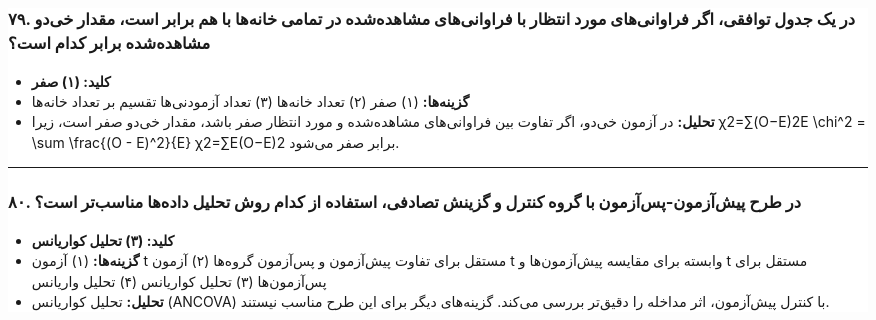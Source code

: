 
### ۷۹. در یک جدول توافقی، اگر فراوانی‌های مورد انتظار با فراوانی‌های مشاهده‌شده در تمامی خانه‌ها با هم برابر است، مقدار خی‌دو مشاهده‌شده برابر کدام است؟

- **کلید: (۱) صفر**
- **گزینه‌ها:** (۱) صفر (۲) تعداد خانه‌ها (۳) تعداد آزمودنی‌ها تقسیم بر تعداد خانه‌ها
- **تحلیل:** در آزمون خی‌دو، اگر تفاوت بین فراوانی‌های مشاهده‌شده و مورد انتظار صفر باشد، مقدار خی‌دو صفر است، زیرا χ2=∑(O−E)2E \chi^2 = \sum \frac{(O - E)^2}{E} χ2=∑E(O−E)2​ برابر صفر می‌شود.

---

### ۸۰. در طرح پیش‌آزمون-پس‌آزمون با گروه کنترل و گزینش تصادفی، استفاده از کدام روش تحلیل داده‌ها مناسب‌تر است؟

- **کلید: (۳) تحلیل کواریانس**
- **گزینه‌ها:** (۱) آزمون t مستقل برای تفاوت پیش‌آزمون و پس‌آزمون گروه‌ها (۲) آزمون t وابسته برای مقایسه پیش‌آزمون‌ها و t مستقل برای پس‌آزمون‌ها (۳) تحلیل کواریانس (۴) تحلیل واریانس
- **تحلیل:** تحلیل کواریانس (ANCOVA) با کنترل پیش‌آزمون، اثر مداخله را دقیق‌تر بررسی می‌کند. گزینه‌های دیگر برای این طرح مناسب نیستند.